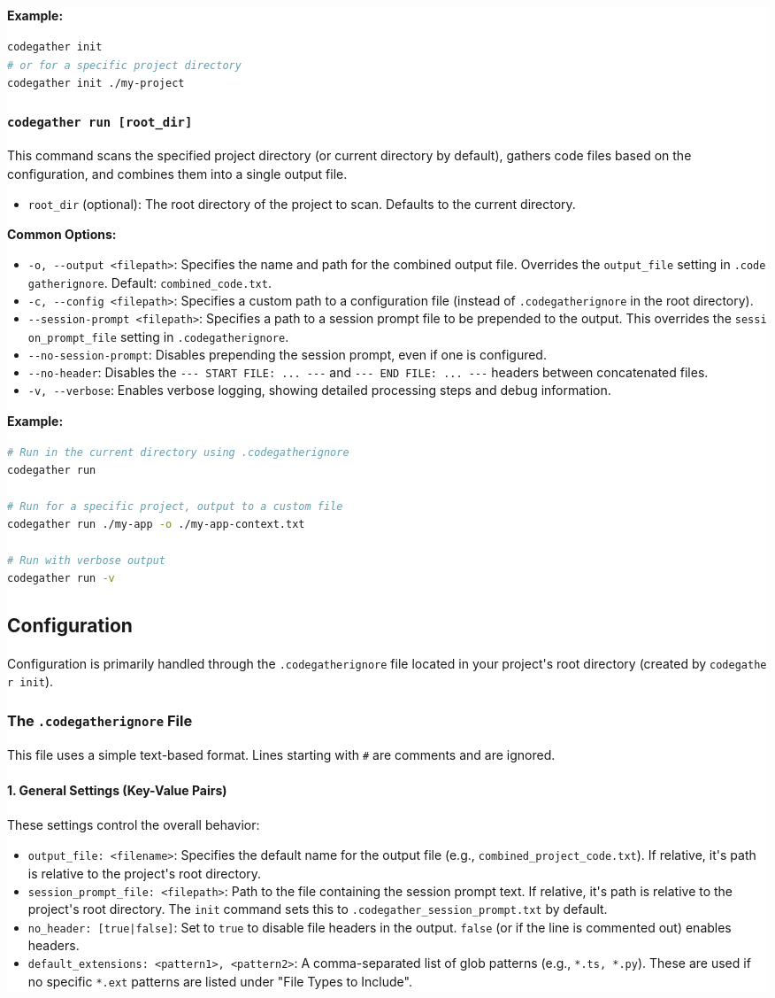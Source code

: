 **Example:**
```bash
codegather init
# or for a specific project directory
codegather init ./my-project
```

### `codegather run [root_dir]`

This command scans the specified project directory (or current directory by default), gathers code files based on the configuration, and combines them into a single output file.

* `root_dir` (optional): The root directory of the project to scan. Defaults to the current directory.

**Common Options:**

* `-o, --output <filepath>`: Specifies the name and path for the combined output file. Overrides the `output_file` setting in `.codegatherignore`. Default: `combined_code.txt`.
* `-c, --config <filepath>`: Specifies a custom path to a configuration file (instead of `.codegatherignore` in the root directory).
* `--session-prompt <filepath>`: Specifies a path to a session prompt file to be prepended to the output. This overrides the `session_prompt_file` setting in `.codegatherignore`.
* `--no-session-prompt`: Disables prepending the session prompt, even if one is configured.
* `--no-header`: Disables the `--- START FILE: ... ---` and `--- END FILE: ... ---` headers between concatenated files.
* `-v, --verbose`: Enables verbose logging, showing detailed processing steps and debug information.

**Example:**
```bash
# Run in the current directory using .codegatherignore
codegather run

# Run for a specific project, output to a custom file
codegather run ./my-app -o ./my-app-context.txt

# Run with verbose output
codegather run -v
```

## Configuration

Configuration is primarily handled through the `.codegatherignore` file located in your project's root directory (created by `codegather init`).

### The `.codegatherignore` File

This file uses a simple text-based format. Lines starting with `#` are comments and are ignored.

#### 1. General Settings (Key-Value Pairs)

These settings control the overall behavior:

* `output_file: <filename>`: Specifies the default name for the output file (e.g., `combined_project_code.txt`). If relative, it's path is relative to the project's root directory.
* `session_prompt_file: <filepath>`: Path to the file containing the session prompt text. If relative, it's path is relative to the project's root directory. The `init` command sets this to `.codegather_session_prompt.txt` by default.
* `no_header: [true|false]`: Set to `true` to disable file headers in the output. `false` (or if the line is commented out) enables headers.
* `default_extensions: <pattern1>, <pattern2>`: A comma-separated list of glob patterns (e.g., `*.ts, *.py`). These are used if no specific `*.ext` patterns are listed under "File Types to Include".
